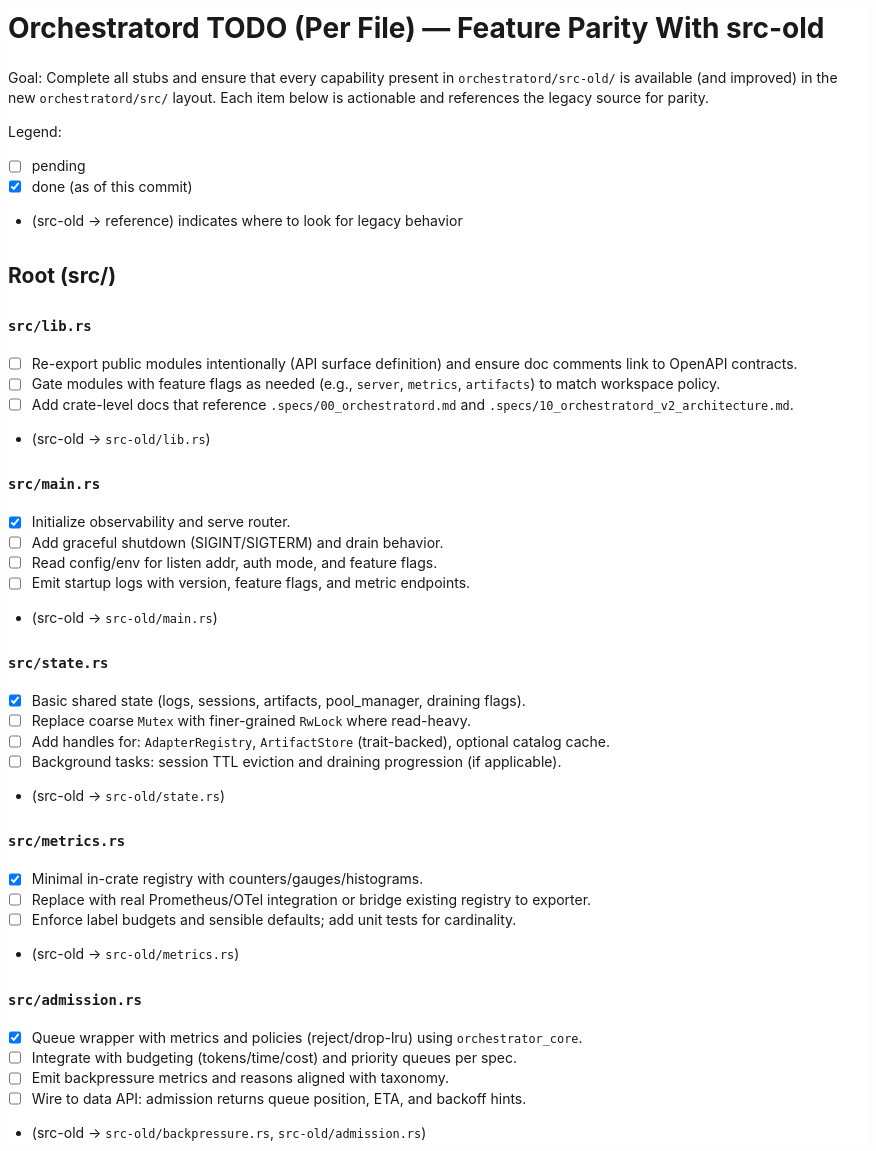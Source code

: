 # Orchestratord TODO (Per File) — Feature Parity With src-old

Goal: Complete all stubs and ensure that every capability present in `orchestratord/src-old/` is available (and improved) in the new `orchestratord/src/` layout. Each item below is actionable and references the legacy source for parity.

Legend:
- [ ] pending
- [x] done (as of this commit)
- (src-old → reference) indicates where to look for legacy behavior

## Root (src/)

### `src/lib.rs`
- [ ] Re-export public modules intentionally (API surface definition) and ensure doc comments link to OpenAPI contracts.
- [ ] Gate modules with feature flags as needed (e.g., `server`, `metrics`, `artifacts`) to match workspace policy.
- [ ] Add crate-level docs that reference `.specs/00_orchestratord.md` and `.specs/10_orchestratord_v2_architecture.md`.
- (src-old → `src-old/lib.rs`)

### `src/main.rs`
- [x] Initialize observability and serve router.
- [ ] Add graceful shutdown (SIGINT/SIGTERM) and drain behavior.
- [ ] Read config/env for listen addr, auth mode, and feature flags.
- [ ] Emit startup logs with version, feature flags, and metric endpoints.
- (src-old → `src-old/main.rs`)

### `src/state.rs`
- [x] Basic shared state (logs, sessions, artifacts, pool_manager, draining flags).
- [ ] Replace coarse `Mutex` with finer-grained `RwLock` where read-heavy.
- [ ] Add handles for: `AdapterRegistry`, `ArtifactStore` (trait-backed), optional catalog cache.
- [ ] Background tasks: session TTL eviction and draining progression (if applicable).
- (src-old → `src-old/state.rs`)

### `src/metrics.rs`
- [x] Minimal in-crate registry with counters/gauges/histograms.
- [ ] Replace with real Prometheus/OTel integration or bridge existing registry to exporter.
- [ ] Enforce label budgets and sensible defaults; add unit tests for cardinality.
- (src-old → `src-old/metrics.rs`)

### `src/admission.rs`
- [x] Queue wrapper with metrics and policies (reject/drop-lru) using `orchestrator_core`.
- [ ] Integrate with budgeting (tokens/time/cost) and priority queues per spec.
- [ ] Emit backpressure metrics and reasons aligned with taxonomy.
- [ ] Wire to data API: admission returns queue position, ETA, and backoff hints.
- (src-old → `src-old/backpressure.rs`, `src-old/admission.rs`)
